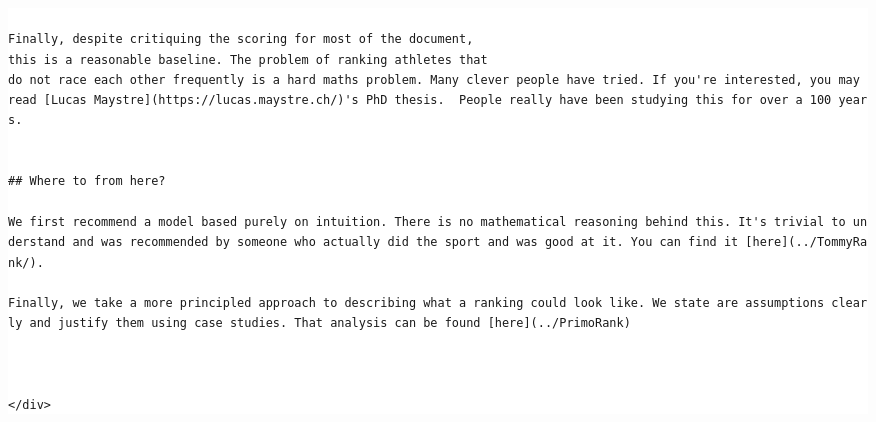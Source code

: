```For Kona qualifying, there is one slot per gender at most races,

Finally, despite critiquing the scoring for most of the document,
this is a reasonable baseline. The problem of ranking athletes that
do not race each other frequently is a hard maths problem. Many clever people have tried. If you're interested, you may read [Lucas Maystre](https://lucas.maystre.ch/)'s PhD thesis.  People really have been studying this for over a 100 years.


## Where to from here?

We first recommend a model based purely on intuition. There is no mathematical reasoning behind this. It's trivial to understand and was recommended by someone who actually did the sport and was good at it. You can find it [here](../TommyRank/).

Finally, we take a more principled approach to describing what a ranking could look like. We state are assumptions clearly and justify them using case studies. That analysis can be found [here](../PrimoRank)



</div>
